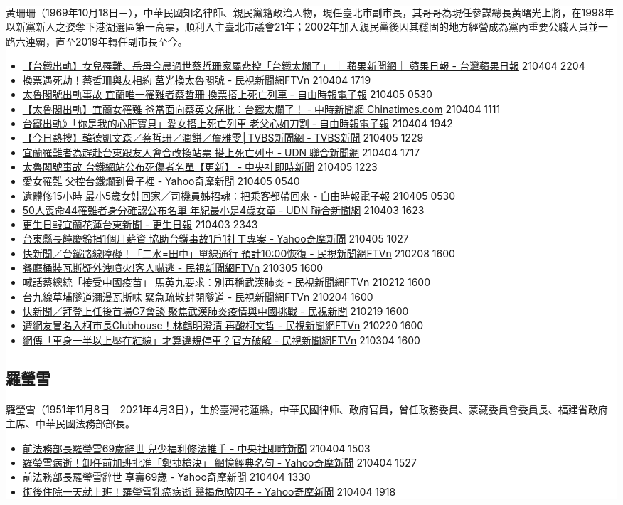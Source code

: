 黃珊珊（1969年10月18日－），中華民國知名律師、親民黨籍政治人物，現任臺北市副市長，其哥哥為現任參謀總長黃曙光上將，在1998年以新黨新人之姿奪下港湖選區第一高票，順利入主臺北市議會21年；2002年加入親民黨後因其穩固的地方經營成為黨內重要公職人員並一路六連霸，直至2019年轉任副市長至今。
- [【台鐵出軌】女兒罹難、岳母今晨過世蔡哲珊家屬悲控「台鐵太爛了」 ｜ 蘋果新聞網｜ 蘋果日報 - 台灣蘋果日報](https://tw.appledaily.com/life/20210404/FTEGRTB6PJADVCPVPHJU2J4N3E/ "【台鐵出軌】女兒罹難、岳母今晨過世蔡哲珊家屬悲控「台鐵太爛了」 ｜ 蘋果新聞網｜ 蘋果日報 - 台灣蘋果日報") 210404 2204
- [換票遇死劫！蔡哲珊與友相約 莒光換太魯閣號 - 民視新聞網FTVn](https://www.ftvnews.com.tw/news/detail/2021404S28M1 "換票遇死劫！蔡哲珊與友相約 莒光換太魯閣號 - 民視新聞網FTVn") 210404 1719
- [太魯閣號出軌事故 宜蘭唯一罹難者蔡哲珊 換票搭上死亡列車 - 自由時報電子報](https://news.ltn.com.tw/news/life/paper/1441178 "太魯閣號出軌事故 宜蘭唯一罹難者蔡哲珊 換票搭上死亡列車 - 自由時報電子報") 210405 0530
- [【太魯閣出軌】宜蘭女罹難 爸當面向蔡英文痛批：台鐵太爛了！ - 中時新聞網 Chinatimes.com](https://www.chinatimes.com/realtimenews/20210404001396-260402 "【太魯閣出軌】宜蘭女罹難 爸當面向蔡英文痛批：台鐵太爛了！ - 中時新聞網 Chinatimes.com") 210404 1111
- [台鐵出軌》「你是我的心肝寶貝」愛女搭上死亡列車 老父心如刀割 - 自由時報電子報](https://news.ltn.com.tw/news/society/breakingnews/3489570 "台鐵出軌》「你是我的心肝寶貝」愛女搭上死亡列車 老父心如刀割 - 自由時報電子報") 210404 1942
- [【今日熱搜】韓德凱文森／蔡哲珊／潤餅／詹雅雯│TVBS新聞網 - TVBS新聞](https://news.tvbs.com.tw/life/1488485 "【今日熱搜】韓德凱文森／蔡哲珊／潤餅／詹雅雯│TVBS新聞網 - TVBS新聞") 210405 1229
- [宜蘭罹難者為趕赴台東跟友人會合改換站票 搭上死亡列車 - UDN 聯合新聞網](https://udn.com/news/story/122094/5365541?from=udn-catebreaknews_ch2 "宜蘭罹難者為趕赴台東跟友人會合改換站票 搭上死亡列車 - UDN 聯合新聞網") 210404 1717
- [太魯閣號事故 台鐵網站公布死傷者名單【更新】 - 中央社即時新聞](https://www.cna.com.tw/news/firstnews/202104030021.aspx "太魯閣號事故 台鐵網站公布死傷者名單【更新】 - 中央社即時新聞") 210405 1223
- [愛女罹難 父控台鐵爛到骨子裡 - Yahoo奇摩新聞](https://tw.news.yahoo.com/%E6%84%9B%E5%A5%B3%E7%BD%B9%E9%9B%A3-%E7%88%B6%E6%8E%A7%E5%8F%B0%E9%90%B5%E7%88%9B%E5%88%B0%E9%AA%A8%E5%AD%90%E8%A3%A1-201000069.html "愛女罹難 父控台鐵爛到骨子裡 - Yahoo奇摩新聞") 210405 0540
- [遺體修15小時 最小5歲女娃回家╱司機員姊招魂︰把乘客都帶回來 - 自由時報電子報](https://news.ltn.com.tw/news/society/paper/1441239 "遺體修15小時 最小5歲女娃回家╱司機員姊招魂︰把乘客都帶回來 - 自由時報電子報") 210405 0530
- [50人喪命44罹難者身分確認公布名單 年紀最小是4歲女童 - UDN 聯合新聞網](https://udn.com/news/story/7320/5363961?from=udn-ch1_breaknews-1-cate2-news "50人喪命44罹難者身分確認公布名單 年紀最小是4歲女童 - UDN 聯合新聞網") 210403 1623
- [更生日報宜蘭花蓮台東新聞 - 更生日報](http://www.ksnews.com.tw/index.php/news/contents_page/0001473171 "更生日報宜蘭花蓮台東新聞 - 更生日報") 210403 2343
- [台東縣長饒慶鈴捐1個月薪資 協助台鐵事故1戶1社工專案 - Yahoo奇摩新聞](https://tw.news.yahoo.com/%E5%8F%B0%E6%9D%B1%E7%B8%A3%E9%95%B7%E9%A5%92%E6%85%B6%E9%88%B4%E6%8D%901%E5%80%8B%E6%9C%88%E8%96%AA%E8%B3%87-%E5%8D%94%E5%8A%A9%E5%8F%B0%E9%90%B5%E4%BA%8B%E6%95%851%E6%88%B61%E7%A4%BE%E5%B7%A5%E5%B0%88%E6%A1%88-022730382.html "台東縣長饒慶鈴捐1個月薪資 協助台鐵事故1戶1社工專案 - Yahoo奇摩新聞") 210405 1027
- [快新聞／台鐵路線障礙！「二水=田中」單線通行 預計10:00恢復 - 民視新聞網FTVn](https://www.ftvnews.com.tw/news/detail/2021208W0014 "快新聞／台鐵路線障礙！「二水=田中」單線通行 預計10:00恢復 - 民視新聞網FTVn") 210208 1600
- [餐廳桶裝瓦斯疑外洩噴火!客人嚇逃 - 民視新聞網FTVn](https://www.ftvnews.com.tw/news/detail/2021305W0106 "餐廳桶裝瓦斯疑外洩噴火!客人嚇逃 - 民視新聞網FTVn") 210305 1600
- [喊話蔡總統「接受中國疫苗」 馬英九要求：別再稱武漢肺炎 - 民視新聞網FTVn](https://www.ftvnews.com.tw/news/detail/2021212P08M1 "喊話蔡總統「接受中國疫苗」 馬英九要求：別再稱武漢肺炎 - 民視新聞網FTVn") 210212 1600
- [台九線草埔隧道瀰漫瓦斯味 緊急疏散封閉隧道 - 民視新聞網FTVn](https://www.ftvnews.com.tw/news/detail/2021204U11M1 "台九線草埔隧道瀰漫瓦斯味 緊急疏散封閉隧道 - 民視新聞網FTVn") 210204 1600
- [快新聞／拜登上任後首場G7會談 聚焦武漢肺炎疫情與中國挑戰 - 民視新聞](https://www.ftvnews.com.tw/news/detail/2021219W0010 "快新聞／拜登上任後首場G7會談 聚焦武漢肺炎疫情與中國挑戰 - 民視新聞") 210219 1600
- [遭網友冒名入柯市長Clubhouse！林鶴明澄清 再酸柯文哲 - 民視新聞網FTVn](https://www.ftvnews.com.tw/news/detail/2021220P09M1 "遭網友冒名入柯市長Clubhouse！林鶴明澄清 再酸柯文哲 - 民視新聞網FTVn") 210220 1600
- [網傳「車身一半以上壓在紅線」才算違規停車？官方破解 - 民視新聞網FTVn](https://www.ftvnews.com.tw/news/detail/2021304W0115 "網傳「車身一半以上壓在紅線」才算違規停車？官方破解 - 民視新聞網FTVn") 210304 1600

## 羅瑩雪

羅瑩雪（1951年11月8日－2021年4月3日），生於臺灣花蓮縣，中華民國律师、政府官員，曾任政務委員、蒙藏委員會委員長、福建省政府主席、中華民國法務部部長。
- [前法務部長羅瑩雪69歲辭世 兒少福利修法推手 - 中央社即時新聞](https://www.cna.com.tw/news/firstnews/202104045006.aspx "前法務部長羅瑩雪69歲辭世 兒少福利修法推手 - 中央社即時新聞") 210404 1503
- [羅瑩雪病逝！卸任前加班批准「鄭捷槍決」 網憶經典名句 - Yahoo奇摩新聞](https://tw.news.yahoo.com/%E7%BE%85%E7%91%A9%E9%9B%AA%E7%97%85%E9%80%9D-%E5%8D%B8%E4%BB%BB%E5%89%8D%E5%8A%A0%E7%8F%AD%E6%89%B9%E5%87%86-%E9%84%AD%E6%8D%B7%E6%A7%8D%E6%B1%BA-%E7%B6%B2%E6%86%B6%E7%B6%93%E5%85%B8%E5%90%8D%E5%8F%A5-072700947.html "羅瑩雪病逝！卸任前加班批准「鄭捷槍決」 網憶經典名句 - Yahoo奇摩新聞") 210404 1527
- [前法務部長羅瑩雪辭世 享壽69歲 - Yahoo奇摩新聞](https://tw.news.yahoo.com/%E5%89%8D%E6%B3%95%E5%8B%99%E9%83%A8%E9%95%B7%E7%BE%85%E7%91%A9%E9%9B%AA%E8%BE%AD%E4%B8%96-%E4%BA%AB%E5%A3%BD-69-%E6%AD%B2-053047272.html "前法務部長羅瑩雪辭世 享壽69歲 - Yahoo奇摩新聞") 210404 1330
- [術後住院一天就上班！羅瑩雪乳癌病逝 醫揭危險因子 - Yahoo奇摩新聞](https://tw.news.yahoo.com/%E8%A1%93%E5%BE%8C%E4%BD%8F%E9%99%A2-%E5%A4%A9%E5%B0%B1%E4%B8%8A%E7%8F%AD-%E7%BE%85%E7%91%A9%E9%9B%AA%E4%B9%B3%E7%99%8C%E7%97%85%E9%80%9D-%E9%86%AB%E6%8F%AD%E5%8D%B1%E9%9A%AA%E5%9B%A0%E5%AD%90-111849244.html "術後住院一天就上班！羅瑩雪乳癌病逝 醫揭危險因子 - Yahoo奇摩新聞") 210404 1918